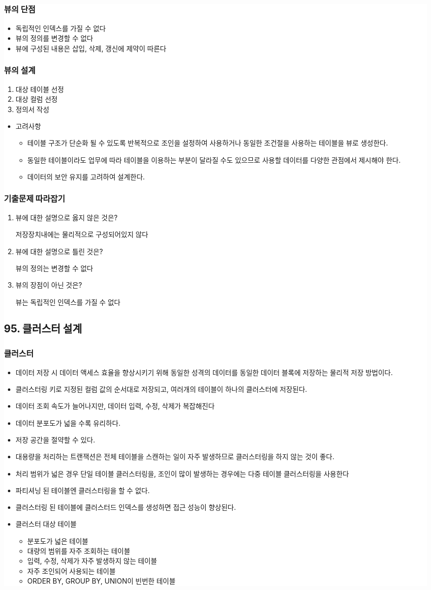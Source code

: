 

### 뷰의 단점

- 독립적인 인덱스를 가질 수 없다
- 뷰의 정의를 변경할 수 없다
- 뷰에 구성된 내용은 삽입, 삭제, 갱신에 제약이 따른다





### 뷰의 설계

1. 대상 테이블 선정
2. 대상 컬럼 선정
3. 정의서 작성

- 고려사항

  - 테이블 구조가 단순화 될 수 있도록 반복적으로 조인을 설정하여 사용하거나 동일한 조건절을 사용하는 테이블을 뷰로 생성한다.
  - 동일한 테이블이라도 업무에 따라 테이블을 이용하는 부분이 달라질 수도 있으므로 사용할 데이터를 다양한 관점에서 제시해야 한다.

  - 데이터의 보안 유지를 고려하여 설계한다.



### 기출문제 따라잡기

1. 뷰에 대한 설명으로 옳지 않은 것은?

   저장장치내에는 물리적으로 구성되어있지 않다

2. 뷰에 대한 설명으로 틀린 것은?

   뷰의 정의는 변경할 수 없다

3. 뷰의 장점이 아닌 것은?

   뷰는 독립적인 인덱스를 가질 수 없다





## 95. 클러스터 설계



### 클러스터

- 데이터 저장 시 데이터 액세스 효율을 향상시키기 위해 동일한 성격의 데이터를 동일한 데이터 블록에 저장하는 물리적 저장 방법이다.
- 클러스터링 키로 지정된 컬럼 값의 순서대로 저장되고, 여러개의 테이블이 하나의 클러스터에 저장된다.
- 데이터 조회 속도가 늘어나지만, 데이터 입력, 수정, 삭제가 복잡해진다
- 데이터 분포도가 넓을 수록 유리하다.
- 저장 공간을 절약할 수 있다.
- 대용량을 처리하는 트랜잭션은 전체 테이블을 스캔하는 일이 자주 발생하므로 클러스터링을 하지 않는 것이 좋다.

- 처리 범위가 넓은 경우 단일 테이블 클러스터링을, 조인이 많이 발생하는 경우에는 다중 테이블 클러스터링을 사용한다
- 파티셔닝 된 테이블엔 클러스터링을 할 수 없다.
- 클러스터링 된 테이블에 클러스터드 인덱스를 생성하면 접근 성능이 향상된다.
- 클러스터 대상 테이블
  - 분포도가 넓은 테이블
  - 대량의 범위를 자주 조회하는 테이블
  - 입력, 수정, 삭제가 자주 발생하지 않는 테이블
  - 자주 조인되어 사용되는 테이블
  - ORDER BY, GROUP BY, UNION이 빈번한 테이블
